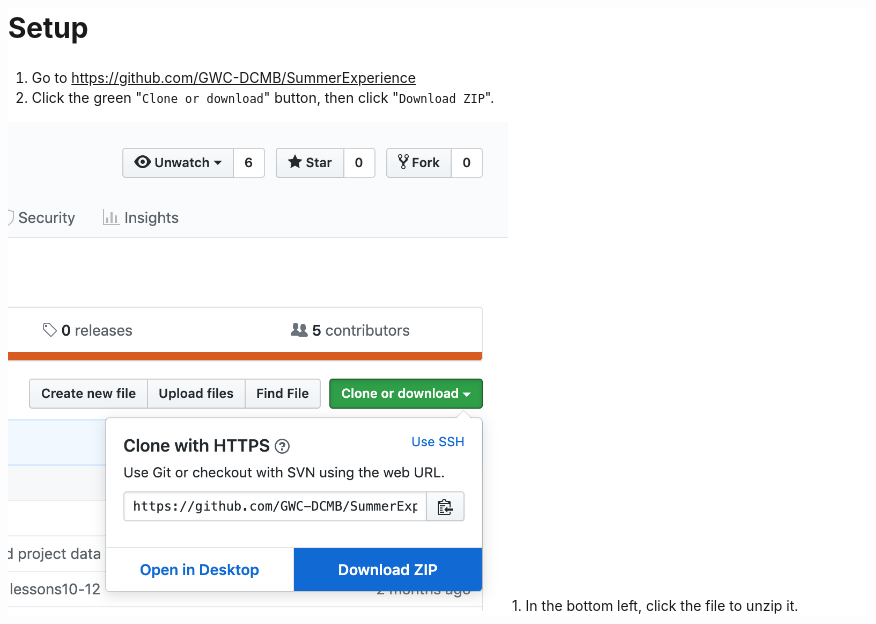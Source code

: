 
# Setup

1. Go to https://github.com/GWC-DCMB/SummerExperience
1. Click the green "`Clone or download`" button, then click "`Download ZIP`". 
<img src="Figures/01download.png" style="width: 500px;"/>
1. In the bottom left, click the file to unzip it.                            